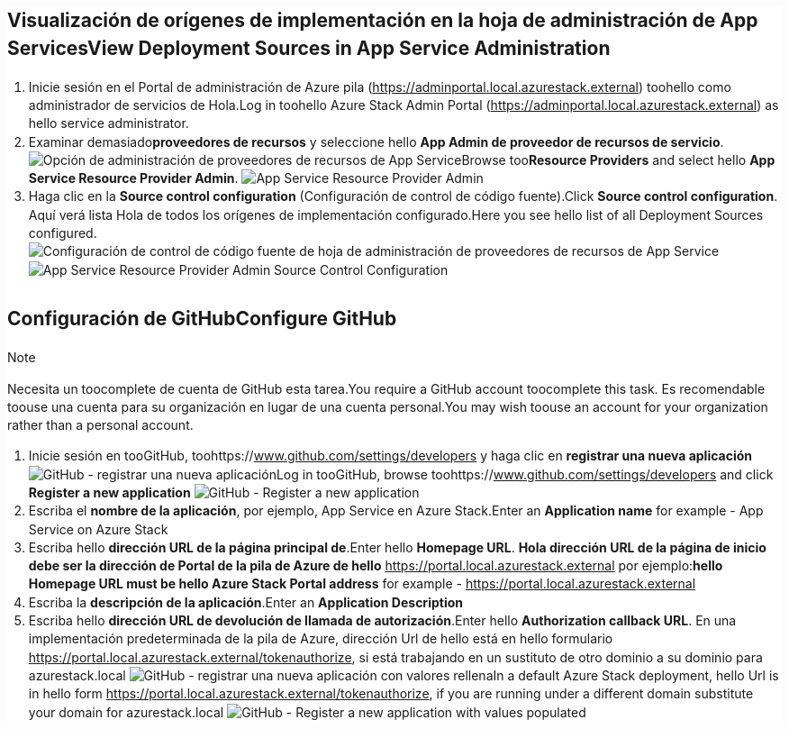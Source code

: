 ## <a name="view-deployment-sources-in-app-service-administration"></a><span data-ttu-id="a856c-112">Visualización de orígenes de implementación en la hoja de administración de App Services</span><span class="sxs-lookup"><span data-stu-id="a856c-112">View Deployment Sources in App Service Administration</span></span>

1. <span data-ttu-id="a856c-113">Inicie sesión en el Portal de administración de Azure pila (https://adminportal.local.azurestack.external) toohello como administrador de servicios de Hola.</span><span class="sxs-lookup"><span data-stu-id="a856c-113">Log in toohello Azure Stack Admin Portal (https://adminportal.local.azurestack.external) as hello service administrator.</span></span>
2. <span data-ttu-id="a856c-114">Examinar demasiado**proveedores de recursos** y seleccione hello **App Admin de proveedor de recursos de servicio**.  ![Opción de administración de proveedores de recursos de App Service][1]</span><span class="sxs-lookup"><span data-stu-id="a856c-114">Browse too**Resource Providers** and select hello **App Service Resource Provider Admin**.  ![App Service Resource Provider Admin][1]</span></span>
3. <span data-ttu-id="a856c-115">Haga clic en la **Source control configuration** (Configuración de control de código fuente).</span><span class="sxs-lookup"><span data-stu-id="a856c-115">Click **Source control configuration**.</span></span>  <span data-ttu-id="a856c-116">Aquí verá lista Hola de todos los orígenes de implementación configurado.</span><span class="sxs-lookup"><span data-stu-id="a856c-116">Here you see hello list of all Deployment Sources configured.</span></span>
    <span data-ttu-id="a856c-117">![Configuración de control de código fuente de hoja de administración de proveedores de recursos de App Service][2]</span><span class="sxs-lookup"><span data-stu-id="a856c-117">![App Service Resource Provider Admin Source Control Configuration][2]</span></span>

## <a name="configure-github"></a><span data-ttu-id="a856c-118">Configuración de GitHub</span><span class="sxs-lookup"><span data-stu-id="a856c-118">Configure GitHub</span></span>

> [!NOTE]
> <span data-ttu-id="a856c-119">Necesita un toocomplete de cuenta de GitHub esta tarea.</span><span class="sxs-lookup"><span data-stu-id="a856c-119">You require a GitHub account toocomplete this task.</span></span>  <span data-ttu-id="a856c-120">Es recomendable toouse una cuenta para su organización en lugar de una cuenta personal.</span><span class="sxs-lookup"><span data-stu-id="a856c-120">You may wish toouse an account for your organization rather than a personal account.</span></span>

1. <span data-ttu-id="a856c-121">Inicie sesión en tooGitHub, toohttps://www.github.com/settings/developers y haga clic en **registrar una nueva aplicación** ![GitHub - registrar una nueva aplicación][3]</span><span class="sxs-lookup"><span data-stu-id="a856c-121">Log in tooGitHub, browse toohttps://www.github.com/settings/developers and click **Register a new application** ![GitHub - Register a new application][3]</span></span>
2. <span data-ttu-id="a856c-122">Escriba el **nombre de la aplicación**, por ejemplo, App Service en Azure Stack.</span><span class="sxs-lookup"><span data-stu-id="a856c-122">Enter an **Application name** for example - App Service on Azure Stack</span></span>
3. <span data-ttu-id="a856c-123">Escriba hello **dirección URL de la página principal de**.</span><span class="sxs-lookup"><span data-stu-id="a856c-123">Enter hello **Homepage URL**.</span></span>  <span data-ttu-id="a856c-124">**Hola dirección URL de la página de inicio debe ser la dirección de Portal de la pila de Azure de hello** https://portal.local.azurestack.external por ejemplo:</span><span class="sxs-lookup"><span data-stu-id="a856c-124">**hello Homepage URL must be hello Azure Stack Portal address** for example - https://portal.local.azurestack.external</span></span>
4. <span data-ttu-id="a856c-125">Escriba la **descripción de la aplicación**.</span><span class="sxs-lookup"><span data-stu-id="a856c-125">Enter an **Application Description**</span></span>
5. <span data-ttu-id="a856c-126">Escriba hello **dirección URL de devolución de llamada de autorización**.</span><span class="sxs-lookup"><span data-stu-id="a856c-126">Enter hello **Authorization callback URL**.</span></span>  <span data-ttu-id="a856c-127">En una implementación predeterminada de la pila de Azure, dirección Url de hello está en hello formulario https://portal.local.azurestack.external/tokenauthorize, si está trabajando en un sustituto de otro dominio a su dominio para azurestack.local ![GitHub - registrar una nueva aplicación con valores rellena][4]</span><span class="sxs-lookup"><span data-stu-id="a856c-127">In a default Azure Stack deployment, hello Url is in hello form https://portal.local.azurestack.external/tokenauthorize, if you are running under a different domain substitute your domain for azurestack.local ![GitHub - Register a new application with values populated][4]</span></span>

[1]: ./media/azure-stack-app-service-configure-deployment-sources/App-service-provider-admin.png
[2]: ./media/azure-stack-app-service-configure-deployment-sources/App-service-provider-admin-source-control-configuration.png
[3]: ./media/azure-stack-app-service-configure-deployment-sources/App-service-provider-admin-github-developer-applications.png
[4]: ./media/azure-stack-app-service-configure-deployment-sources/App-service-provider-admin-github-register-a-new-oauth-application-populated.png
[5]: ./media/azure-stack-app-service-configure-deployment-sources/App-service-provider-admin-github-register-a-new-oauth-application-complete.png
[6]: ./media/azure-stack-app-service-configure-deployment-sources/App-service-provider-admin-roles-management-server-repair-all.png
[7]: ./media/azure-stack-app-service-configure-deployment-sources/App-service-provider-admin-bitbucket-dashboard.png
[8]: ./media/azure-stack-app-service-configure-deployment-sources/App-service-provider-admin-bitbucket-access-management-add-oauth-consumer.png
[9]: ./media/azure-stack-app-service-configure-deployment-sources/App-service-provider-admin-bitbucket-access-management-add-oauth-consumer-complete.png
[10]: ./media/azure-stack-app-service-configure-deployment-sources/App-service-provider-admin-Onedrive-applications.png
[11]: ./media/azure-stack-app-service-configure-deployment-sources/App-service-provider-admin-Onedrive-application-registration.png
[12]: ./media/azure-stack-app-service-configure-deployment-sources/App-service-provider-admin-Onedrive-application-platform.png
[13]: ./media/azure-stack-app-service-configure-deployment-sources/App-service-provider-admin-Onedrive-application-graph-permissions.png
[14]: ./media/azure-stack-app-service-configure-deployment-sources/App-service-provider-admin-Dropbox-applications.png
[15]: ./media/azure-stack-app-service-configure-deployment-sources/App-service-provider-admin-Dropbox-application-registration.png
[16]: ./media/azure-stack-app-service-configure-deployment-sources/App-service-provider-admin-Dropbox-application-configuration.png